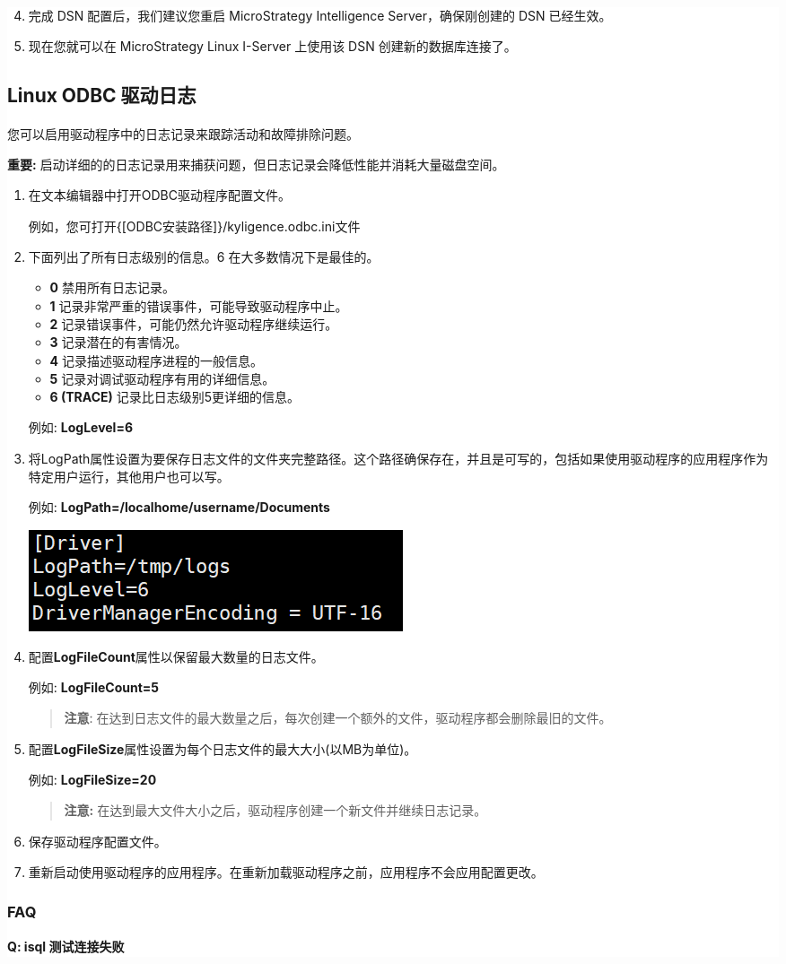 4. 完成 DSN 配置后，我们建议您重启 MicroStrategy Intelligence Server，确保刚创建的 DSN 已经生效。 

5. 现在您就可以在 MicroStrategy Linux I-Server 上使用该 DSN 创建新的数据库连接了。

## Linux ODBC 驱动日志

您可以启用驱动程序中的日志记录来跟踪活动和故障排除问题。

**重要:** 启动详细的的日志记录用来捕获问题，但日志记录会降低性能并消耗大量磁盘空间。

1. 在文本编辑器中打开ODBC驱动程序配置文件。

   例如，您可打开{[ODBC安装路径]}/kyligence.odbc.ini文件

2. 下面列出了所有日志级别的信息。6 在大多数情况下是最佳的。

   - **0** 禁用所有日志记录。
   - **1** 记录非常严重的错误事件，可能导致驱动程序中止。
   - **2** 记录错误事件，可能仍然允许驱动程序继续运行。
   - **3** 记录潜在的有害情况。
   - **4** 记录描述驱动程序进程的一般信息。
   - **5** 记录对调试驱动程序有用的详细信息。
   - **6 (TRACE)** 记录比日志级别5更详细的信息。

   例如: **LogLevel=6**

3. 将LogPath属性设置为要保存日志文件的文件夹完整路径。这个路径确保存在，并且是可写的，包括如果使用驱动程序的应用程序作为特定用户运行，其他用户也可以写。

   例如: **LogPath=/localhome/username/Documents**

   ![Log Setting](../images/odbc_log/linux_log_example.png)      

4. 配置**LogFileCount**属性以保留最大数量的日志文件。

   例如: **LogFileCount=5**

   > **注意**: 在达到日志文件的最大数量之后，每次创建一个额外的文件，驱动程序都会删除最旧的文件。

5. 配置**LogFileSize**属性设置为每个日志文件的最大大小(以MB为单位)。

   例如: **LogFileSize=20**

   > **注意:** 在达到最大文件大小之后，驱动程序创建一个新文件并继续日志记录。

6. 保存驱动程序配置文件。

7. 重新启动使用驱动程序的应用程序。在重新加载驱动程序之前，应用程序不会应用配置更改。



### FAQ

**Q: isql 测试连接失败**   
